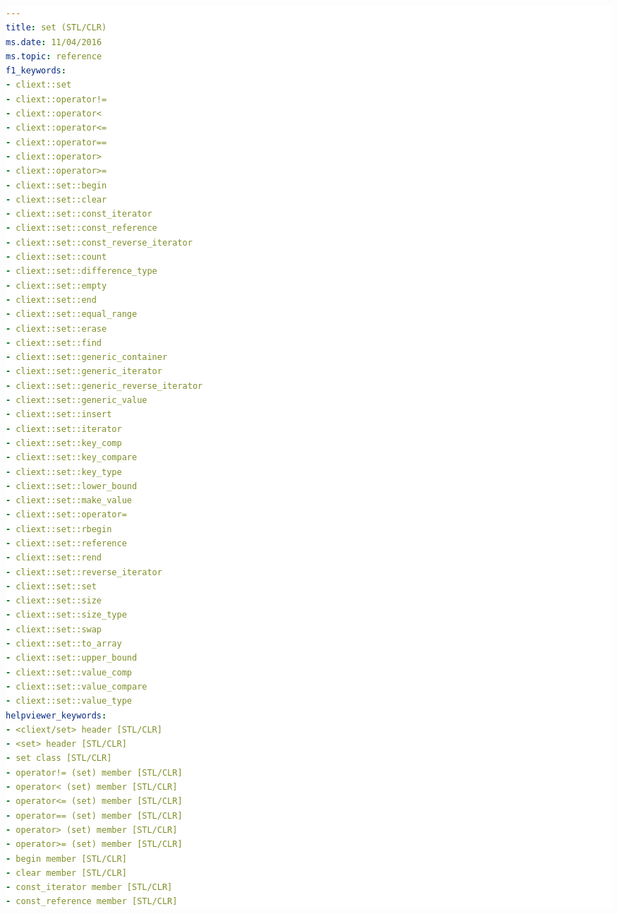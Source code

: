 ```yaml
---
title: set (STL/CLR)
ms.date: 11/04/2016
ms.topic: reference
f1_keywords:
- cliext::set
- cliext::operator!=
- cliext::operator<
- cliext::operator<=
- cliext::operator==
- cliext::operator>
- cliext::operator>=
- cliext::set::begin
- cliext::set::clear
- cliext::set::const_iterator
- cliext::set::const_reference
- cliext::set::const_reverse_iterator
- cliext::set::count
- cliext::set::difference_type
- cliext::set::empty
- cliext::set::end
- cliext::set::equal_range
- cliext::set::erase
- cliext::set::find
- cliext::set::generic_container
- cliext::set::generic_iterator
- cliext::set::generic_reverse_iterator
- cliext::set::generic_value
- cliext::set::insert
- cliext::set::iterator
- cliext::set::key_comp
- cliext::set::key_compare
- cliext::set::key_type
- cliext::set::lower_bound
- cliext::set::make_value
- cliext::set::operator=
- cliext::set::rbegin
- cliext::set::reference
- cliext::set::rend
- cliext::set::reverse_iterator
- cliext::set::set
- cliext::set::size
- cliext::set::size_type
- cliext::set::swap
- cliext::set::to_array
- cliext::set::upper_bound
- cliext::set::value_comp
- cliext::set::value_compare
- cliext::set::value_type
helpviewer_keywords:
- <cliext/set> header [STL/CLR]
- <set> header [STL/CLR]
- set class [STL/CLR]
- operator!= (set) member [STL/CLR]
- operator< (set) member [STL/CLR]
- operator<= (set) member [STL/CLR]
- operator== (set) member [STL/CLR]
- operator> (set) member [STL/CLR]
- operator>= (set) member [STL/CLR]
- begin member [STL/CLR]
- clear member [STL/CLR]
- const_iterator member [STL/CLR]
- const_reference member [STL/CLR]
```